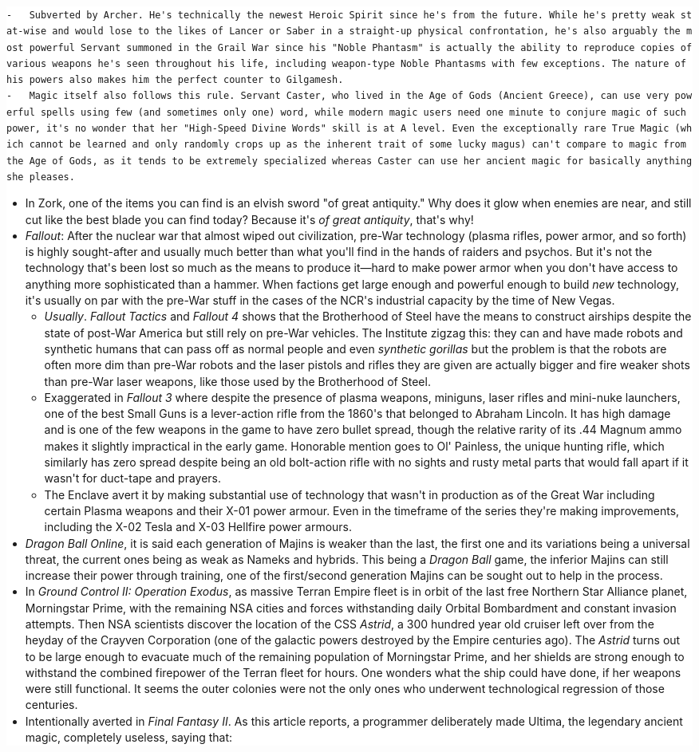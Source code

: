     -   Subverted by Archer. He's technically the newest Heroic Spirit since he's from the future. While he's pretty weak stat-wise and would lose to the likes of Lancer or Saber in a straight-up physical confrontation, he's also arguably the most powerful Servant summoned in the Grail War since his "Noble Phantasm" is actually the ability to reproduce copies of various weapons he's seen throughout his life, including weapon-type Noble Phantasms with few exceptions. The nature of his powers also makes him the perfect counter to Gilgamesh.
    -   Magic itself also follows this rule. Servant Caster, who lived in the Age of Gods (Ancient Greece), can use very powerful spells using few (and sometimes only one) word, while modern magic users need one minute to conjure magic of such power, it's no wonder that her "High-Speed Divine Words" skill is at A level. Even the exceptionally rare True Magic (which cannot be learned and only randomly crops up as the inherent trait of some lucky magus) can't compare to magic from the Age of Gods, as it tends to be extremely specialized whereas Caster can use her ancient magic for basically anything she pleases.
-   In Zork, one of the items you can find is an elvish sword "of great antiquity." Why does it glow when enemies are near, and still cut like the best blade you can find today? Because it's _of great antiquity_, that's why!
-   _Fallout_: After the nuclear war that almost wiped out civilization, pre-War technology (plasma rifles, power armor, and so forth) is highly sought-after and usually much better than what you'll find in the hands of raiders and psychos. But it's not the technology that's been lost so much as the means to produce it—hard to make power armor when you don't have access to anything more sophisticated than a hammer. When factions get large enough and powerful enough to build _new_ technology, it's usually on par with the pre-War stuff in the cases of the NCR's industrial capacity by the time of New Vegas.
    -   _Usually_. _Fallout Tactics_ and _Fallout 4_ shows that the Brotherhood of Steel have the means to construct airships despite the state of post-War America but still rely on pre-War vehicles. The Institute zigzag this: they can and have made robots and synthetic humans that can pass off as normal people and even _synthetic gorillas_ but the problem is that the robots are often more dim than pre-War robots and the laser pistols and rifles they are given are actually bigger and fire weaker shots than pre-War laser weapons, like those used by the Brotherhood of Steel.
    -   Exaggerated in _Fallout 3_ where despite the presence of plasma weapons, miniguns, laser rifles and mini-nuke launchers, one of the best Small Guns is a lever-action rifle from the 1860's that belonged to Abraham Lincoln. It has high damage and is one of the few weapons in the game to have zero bullet spread, though the relative rarity of its .44 Magnum ammo makes it slightly impractical in the early game. Honorable mention goes to Ol' Painless, the unique hunting rifle, which similarly has zero spread despite being an old bolt-action rifle with no sights and rusty metal parts that would fall apart if it wasn't for duct-tape and prayers.
    -   The Enclave avert it by making substantial use of technology that wasn't in production as of the Great War including certain Plasma weapons and their X-01 power armour. Even in the timeframe of the series they're making improvements, including the X-02 Tesla and X-03 Hellfire power armours.
-   _Dragon Ball Online_, it is said each generation of Majins is weaker than the last, the first one and its variations being a universal threat, the current ones being as weak as Nameks and hybrids. This being a _Dragon Ball_ game, the inferior Majins can still increase their power through training, one of the first/second generation Majins can be sought out to help in the process.
-   In _Ground Control II: Operation Exodus_, as massive Terran Empire fleet is in orbit of the last free Northern Star Alliance planet, Morningstar Prime, with the remaining NSA cities and forces withstanding daily Orbital Bombardment and constant invasion attempts. Then NSA scientists discover the location of the CSS _Astrid_, a 300 hundred year old cruiser left over from the heyday of the Crayven Corporation (one of the galactic powers destroyed by the Empire centuries ago). The _Astrid_ turns out to be large enough to evacuate much of the remaining population of Morningstar Prime, and her shields are strong enough to withstand the combined firepower of the Terran fleet for hours. One wonders what the ship could have done, if her weapons were still functional. It seems the outer colonies were not the only ones who underwent technological regression of those centuries.
-   Intentionally averted in _Final Fantasy II_. As this article reports, a programmer deliberately made Ultima, the legendary ancient magic, completely useless, saying that:
    